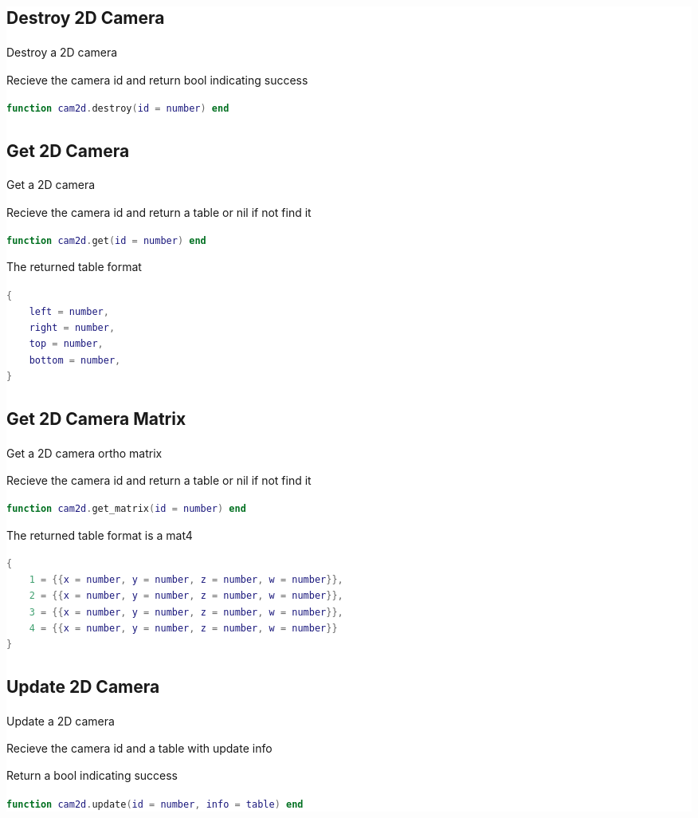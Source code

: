 ## Destroy 2D Camera
Destroy a 2D camera

Recieve the camera id and return bool indicating success
```lua
function cam2d.destroy(id = number) end
```

## Get 2D Camera
Get a 2D camera

Recieve the camera id and return a table or nil if not find it
```lua
function cam2d.get(id = number) end
```

The returned table format
```lua
{
    left = number,
    right = number,
    top = number,
    bottom = number,
}
```

## Get 2D Camera Matrix
Get a 2D camera ortho matrix

Recieve the camera id and return a table or nil if not find it
```lua
function cam2d.get_matrix(id = number) end
```

The returned table format is a mat4
```lua
{
    1 = {{x = number, y = number, z = number, w = number}},
    2 = {{x = number, y = number, z = number, w = number}},
    3 = {{x = number, y = number, z = number, w = number}},
    4 = {{x = number, y = number, z = number, w = number}}
}
```

## Update 2D Camera
Update a 2D camera

Recieve the camera id and a table with update info

Return a bool indicating success
```lua
function cam2d.update(id = number, info = table) end
```
